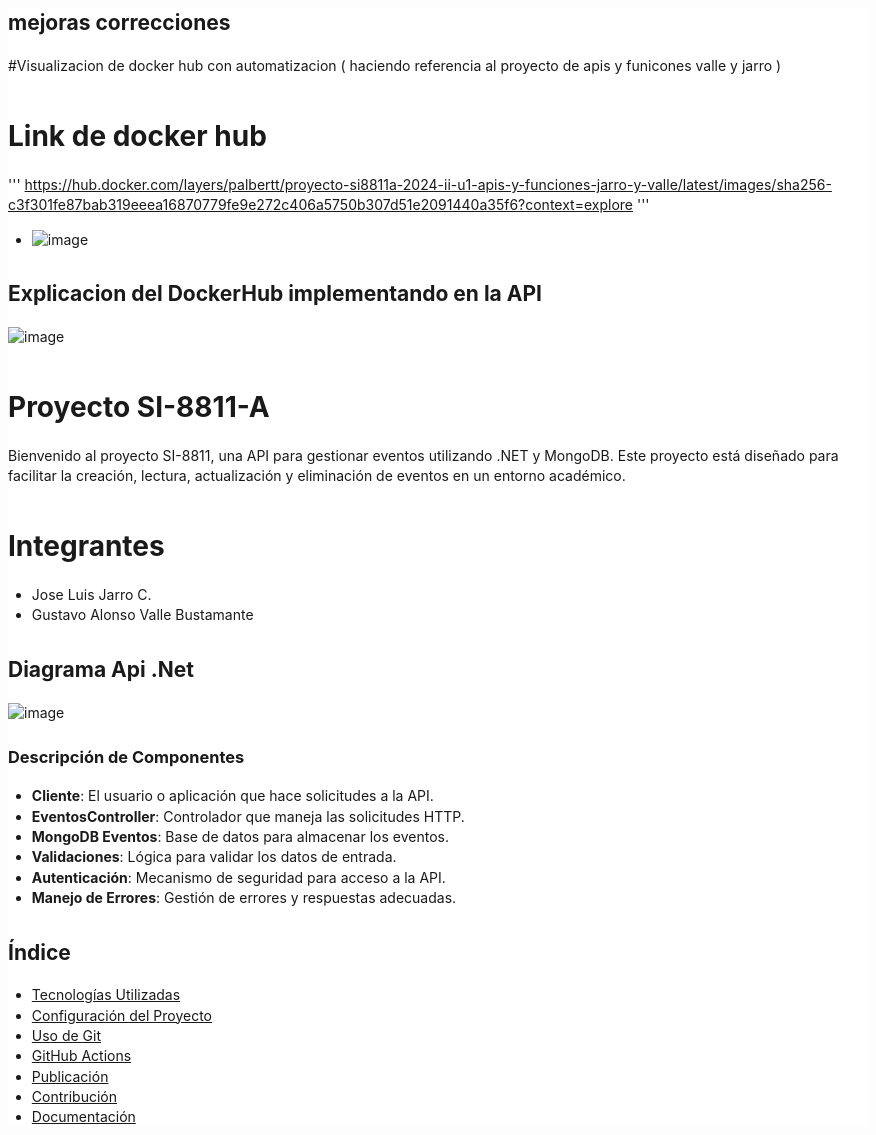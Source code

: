 

## mejoras correcciones 
#Visualizacion de docker hub con automatizacion ( haciendo referencia al proyecto  de apis y funicones valle y jarro ) 
# Link de docker hub 
'''
https://hub.docker.com/layers/palbertt/proyecto-si8811a-2024-ii-u1-apis-y-funciones-jarro-y-valle/latest/images/sha256-c3f301fe87bab319eeea16870779fe9e272c406a5750b307d51e2091440a35f6?context=explore
'''
- ![image](https://github.com/user-attachments/assets/404da337-88f0-4d29-a852-3e467ad9d66d)


## Explicacion del DockerHub implementando en la API

![image](https://github.com/user-attachments/assets/ebe94371-44e8-4410-902a-5d55b8c3030c)

# Proyecto SI-8811-A

Bienvenido al proyecto SI-8811, una API para gestionar eventos utilizando .NET y MongoDB. Este proyecto está diseñado para facilitar la creación, lectura, actualización y eliminación de eventos en un entorno académico.

# Integrantes 
 - Jose Luis Jarro C.
 - Gustavo Alonso Valle Bustamante 

## Diagrama Api .Net

![image](https://github.com/user-attachments/assets/0dfa566b-32c6-45bc-b3f7-a10eae949cac)



### Descripción de Componentes

- **Cliente**: El usuario o aplicación que hace solicitudes a la API.
- **EventosController**: Controlador que maneja las solicitudes HTTP.
- **MongoDB Eventos**: Base de datos para almacenar los eventos.
- **Validaciones**: Lógica para validar los datos de entrada.
- **Autenticación**: Mecanismo de seguridad para acceso a la API.
- **Manejo de Errores**: Gestión de errores y respuestas adecuadas.


## Índice

- [Tecnologías Utilizadas](#tecnologías-utilizadas)
- [Configuración del Proyecto](#configuración-del-proyecto)
- [Uso de Git](#uso-de-git)
- [GitHub Actions](#github-actions)
- [Publicación](#publicación)
- [Contribución](#contribución)
- [Documentación](#documentación)

